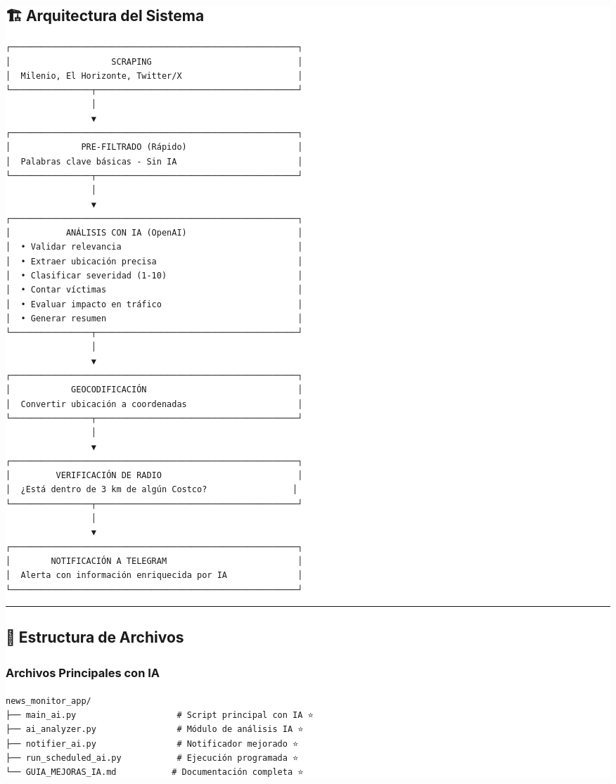 
## 🏗️ Arquitectura del Sistema

```
┌─────────────────────────────────────────────────────────┐
│                    SCRAPING                             │
│  Milenio, El Horizonte, Twitter/X                       │
└────────────────┬────────────────────────────────────────┘
                 │
                 ▼
┌─────────────────────────────────────────────────────────┐
│              PRE-FILTRADO (Rápido)                      │
│  Palabras clave básicas - Sin IA                        │
└────────────────┬────────────────────────────────────────┘
                 │
                 ▼
┌─────────────────────────────────────────────────────────┐
│           ANÁLISIS CON IA (OpenAI)                      │
│  • Validar relevancia                                   │
│  • Extraer ubicación precisa                            │
│  • Clasificar severidad (1-10)                          │
│  • Contar víctimas                                      │
│  • Evaluar impacto en tráfico                           │
│  • Generar resumen                                      │
└────────────────┬────────────────────────────────────────┘
                 │
                 ▼
┌─────────────────────────────────────────────────────────┐
│            GEOCODIFICACIÓN                              │
│  Convertir ubicación a coordenadas                      │
└────────────────┬────────────────────────────────────────┘
                 │
                 ▼
┌─────────────────────────────────────────────────────────┐
│         VERIFICACIÓN DE RADIO                           │
│  ¿Está dentro de 3 km de algún Costco?                 │
└────────────────┬────────────────────────────────────────┘
                 │
                 ▼
┌─────────────────────────────────────────────────────────┐
│        NOTIFICACIÓN A TELEGRAM                          │
│  Alerta con información enriquecida por IA              │
└─────────────────────────────────────────────────────────┘
```

---

## 📂 Estructura de Archivos

### Archivos Principales con IA
```
news_monitor_app/
├── main_ai.py                    # Script principal con IA ⭐
├── ai_analyzer.py                # Módulo de análisis IA ⭐
├── notifier_ai.py                # Notificador mejorado ⭐
├── run_scheduled_ai.py           # Ejecución programada ⭐
└── GUIA_MEJORAS_IA.md           # Documentación completa ⭐
```
